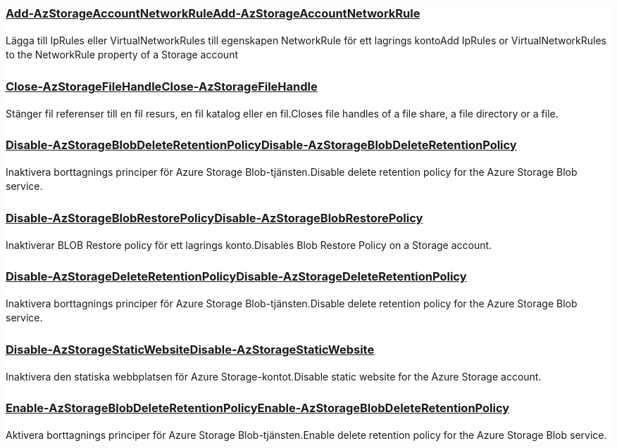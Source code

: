 ### [<span data-ttu-id="e2f0c-110">Add-AzStorageAccountNetworkRule</span><span class="sxs-lookup"><span data-stu-id="e2f0c-110">Add-AzStorageAccountNetworkRule</span></span>](Add-AzStorageAccountNetworkRule.md)
 <span data-ttu-id="e2f0c-111">Lägga till IpRules eller VirtualNetworkRules till egenskapen NetworkRule för ett lagrings konto</span><span class="sxs-lookup"><span data-stu-id="e2f0c-111">Add IpRules or VirtualNetworkRules to the NetworkRule property of a Storage account</span></span>

### [<span data-ttu-id="e2f0c-112">Close-AzStorageFileHandle</span><span class="sxs-lookup"><span data-stu-id="e2f0c-112">Close-AzStorageFileHandle</span></span>](Close-AzStorageFileHandle.md)
<span data-ttu-id="e2f0c-113">Stänger fil referenser till en fil resurs, en fil katalog eller en fil.</span><span class="sxs-lookup"><span data-stu-id="e2f0c-113">Closes file handles of a file share, a file directory or a file.</span></span>

### [<span data-ttu-id="e2f0c-114">Disable-AzStorageBlobDeleteRetentionPolicy</span><span class="sxs-lookup"><span data-stu-id="e2f0c-114">Disable-AzStorageBlobDeleteRetentionPolicy</span></span>](Disable-AzStorageBlobDeleteRetentionPolicy.md)
<span data-ttu-id="e2f0c-115">Inaktivera borttagnings principer för Azure Storage Blob-tjänsten.</span><span class="sxs-lookup"><span data-stu-id="e2f0c-115">Disable delete retention policy for the Azure Storage Blob service.</span></span>

### [<span data-ttu-id="e2f0c-116">Disable-AzStorageBlobRestorePolicy</span><span class="sxs-lookup"><span data-stu-id="e2f0c-116">Disable-AzStorageBlobRestorePolicy</span></span>](Disable-AzStorageBlobRestorePolicy.md)
<span data-ttu-id="e2f0c-117">Inaktiverar BLOB Restore policy för ett lagrings konto.</span><span class="sxs-lookup"><span data-stu-id="e2f0c-117">Disables Blob Restore Policy on a Storage account.</span></span>

### [<span data-ttu-id="e2f0c-118">Disable-AzStorageDeleteRetentionPolicy</span><span class="sxs-lookup"><span data-stu-id="e2f0c-118">Disable-AzStorageDeleteRetentionPolicy</span></span>](Disable-AzStorageDeleteRetentionPolicy.md)
<span data-ttu-id="e2f0c-119">Inaktivera borttagnings principer för Azure Storage Blob-tjänsten.</span><span class="sxs-lookup"><span data-stu-id="e2f0c-119">Disable delete retention policy  for the Azure Storage Blob service.</span></span>

### [<span data-ttu-id="e2f0c-120">Disable-AzStorageStaticWebsite</span><span class="sxs-lookup"><span data-stu-id="e2f0c-120">Disable-AzStorageStaticWebsite</span></span>](Disable-AzStorageStaticWebsite.md)
<span data-ttu-id="e2f0c-121">Inaktivera den statiska webbplatsen för Azure Storage-kontot.</span><span class="sxs-lookup"><span data-stu-id="e2f0c-121">Disable static website for the Azure Storage account.</span></span>

### [<span data-ttu-id="e2f0c-122">Enable-AzStorageBlobDeleteRetentionPolicy</span><span class="sxs-lookup"><span data-stu-id="e2f0c-122">Enable-AzStorageBlobDeleteRetentionPolicy</span></span>](Enable-AzStorageBlobDeleteRetentionPolicy.md)
<span data-ttu-id="e2f0c-123">Aktivera borttagnings principer för Azure Storage Blob-tjänsten.</span><span class="sxs-lookup"><span data-stu-id="e2f0c-123">Enable delete retention policy for the Azure Storage Blob service.</span></span>
